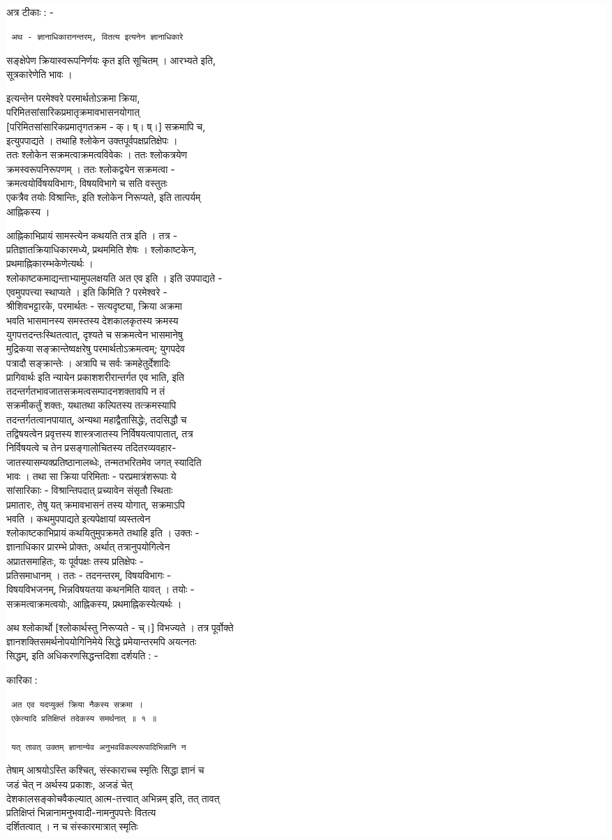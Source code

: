 अत्र टीकाः : -  
  
     अथ - ज्ञानाधिकारानन्तरम्, वितत्य इत्यनेन ज्ञानाधिकारे  
सङ्क्षेपेण क्रियास्वरूपनिर्णयः कृत इति सूचितम् । आरभ्यते इति,  
सूत्रकारेणेति भावः ।  
  
इत्यन्तेन परमेश्वरे परमार्थतोऽक्रमा क्रिया,  
परिमितसांसारिकप्रमातृक्रमावभासनयोगात्  
[परिमितसांसारिकप्रमातृगतक्रम - क्। ष्। ष्।] सक्रमापि च,  
इत्युपपाद्यते । तथाहि श्लोकेन उक्तपूर्वपक्षप्रतिक्षेपः ।  
ततः श्लोकेन सक्रमत्वाक्रमत्वविवेकः । ततः श्लोकत्रयेण  
क्रमस्वरूपनिरूपणम् । ततः श्लोकद्वयेन सक्रमत्वा -  
क्रमत्वयोर्विषयविभागः, विषयविभागे च सति वस्तुतः  
एकत्रैव तयोः विश्रान्तिः, इति श्लोकेन निरूप्यते, इति तात्पर्यम्  
आह्निकस्य ।  
  
आह्निकाभिप्रायं सामस्त्येन कथयति तत्र इति । तत्र -  
प्रतिज्ञातक्रियाधिकारमध्ये, प्रथममिति शेषः । श्लोकाष्टकेन,  
प्रथमाह्निकारम्भकेणेत्यर्थः ।  
श्लोकाष्टकमाद्यन्ताभ्यामुपलक्षयति अत एव इति । इति उपपाद्यते -  
एवमुपपत्त्या स्थाप्यते । इति किमिति ? परमेश्वरे -  
श्रीशिवभट्टारके, परमार्थतः - सत्यदृष्ट्या, क्रिया अक्रमा  
भवति भासमानस्य समस्तस्य देशकालकृतस्य क्रमस्य  
युगपत्तदन्तःस्थितत्वात्, दृश्यते च सक्रमत्वेन भासमानेषु  
मुद्रिकया सङ्क्रान्तेष्वक्षरेषु परमार्थतोऽक्रमत्वम्; युगपदेव  
पत्रादौ सङ्क्रान्तेः । अत्रापि च सर्वः क्रमहेतुर्देशादिः  
प्रागिवार्थः इति न्यायेन प्रकाशशरीरान्तर्गत एव भाति, इति  
तदन्तर्गतभावजातसक्रमत्वसम्पादनशक्तावपि न तं  
सक्रमीकर्तुं शक्तः, यथातथा कल्पितस्य तत्क्रमस्यापि  
तदन्तर्गतत्वानपायात्, अन्यथा महाद्वैतासिद्धेः, तदसिद्धौ च  
तद्विषयत्वेन प्रवृत्तस्य शास्त्रजातस्य निर्विषयत्वापातात्, तत्र  
निर्विषयत्वे च तेन प्रसङ्गालोचितस्य तदितरव्यवहार-  
जातस्यासम्यक्प्रतिष्ठानालब्धेः, तन्मतभरितमेव जगत् स्यादिति  
भावः । तथा सा क्रिया परिमिताः - परप्रमात्रंशरूपाः ये  
सांसारिकाः - विश्रान्तिपदात् प्रच्यावेन संसृतौ स्थिताः  
प्रमातारः, तेषु यत् क्रमावभासनं तस्य योगात्, सक्रमाऽपि  
भवति । कथमुपपाद्यते इत्यपेक्षायां व्यस्तत्वेन  
श्लोकाष्टकाभिप्रायं कथयितुमुपक्रमते तथाहि इति । उक्तः -  
ज्ञानाधिकार प्रारम्भे प्रोक्तः, अर्थात् तत्रानुपयोगित्वेन  
अप्रातसमाहितः, यः पूर्वपक्षः तस्य प्रतिक्षेपः -  
प्रतिसमाधानम् । ततः - तदनन्तरम्, विषयविभागः -  
विषयविभजनम्, भिन्नविषयतया कथनमिति यावत् । तयोः -  
सक्रमत्वाक्रमत्वयोः, आह्निकस्य, प्रथमाह्निकस्येत्यर्थः ।  
  
अथ श्लोकार्थो [श्लोकार्थस्तु निरूप्यते - च्।] विभज्यते । तत्र पूर्वोक्ते  
ज्ञानशक्तिसमर्थनोपयोगिनिमेये सिद्धे प्रमेयान्तरमपि अयत्नतः  
सिद्धम्, इति अधिकरणसिद्धन्तदिशा दर्शयति : -  
  
कारिका :  
  
     अत एव यदप्युक्तं क्रिया नैकस्य सक्रमा ।  
     एकेत्यादि प्रतिक्षिप्तं तदेकस्य समर्थनात् ॥ १ ॥  
  
     यत् तावत् उक्तम् ज्ञानान्येव अनुभवविकल्परूपादिभिन्नानि न  
तेषाम् आश्रयोऽस्ति कश्चित्, संस्काराच्च स्मृतिः सिद्धा ज्ञानं च  
जडं चेत् न अर्थस्य प्रकाशः, अजडं चेत्  
देशकालसङ्कोचवैकल्यात् आत्म-तत्त्वात् अभिन्नम् इति, तत् तावत्  
प्रतिक्षिप्तं भिन्नानामनुभवादी-नामनुपपत्तेः वितत्य  
दर्शितत्वात् । न च संस्कारमात्रात् स्मृतिः  
  